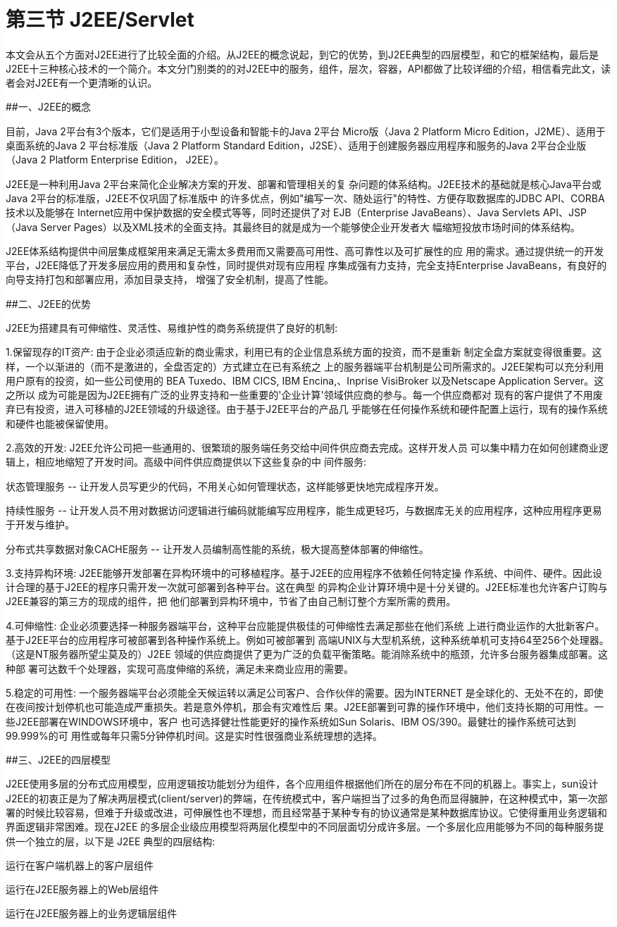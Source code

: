 # 第三节 J2EE/Servlet
 
    
   本文会从五个方面对J2EE进行了比较全面的介绍。从J2EE的概念说起，到它的优势，到J2EE典型的四层模型，和它的框架结构，最后是J2EE十三种核心技术的一个简介。本文分门别类的的对J2EE中的服务，组件，层次，容器，API都做了比较详细的介绍，相信看完此文，读者会对J2EE有一个更清晰的认识。

##一、J2EE的概念
    
   目前，Java 2平台有3个版本，它们是适用于小型设备和智能卡的Java 2平台 Micro版（Java 2 Platform Micro Edition，J2ME）、适用于桌面系统的Java 2 平台标准版（Java 2 Platform Standard Edition，J2SE）、适用于创建服务器应用程序和服务的Java 2平台企业版（Java 2 Platform Enterprise Edition， J2EE）。

   J2EE是一种利用Java 2平台来简化企业解决方案的开发、部署和管理相关的复 杂问题的体系结构。J2EE技术的基础就是核心Java平台或Java 2平台的标准版，J2EE不仅巩固了标准版中 的许多优点，例如"编写一次、随处运行"的特性、方便存取数据库的JDBC API、CORBA技术以及能够在 Internet应用中保护数据的安全模式等等，同时还提供了对 EJB（Enterprise JavaBeans）、Java Servlets API、JSP（Java Server Pages）以及XML技术的全面支持。其最终目的就是成为一个能够使企业开发者大 幅缩短投放市场时间的体系结构。

   J2EE体系结构提供中间层集成框架用来满足无需太多费用而又需要高可用性、高可靠性以及可扩展性的应 用的需求。通过提供统一的开发平台，J2EE降低了开发多层应用的费用和复杂性，同时提供对现有应用程 序集成强有力支持，完全支持Enterprise JavaBeans，有良好的向导支持打包和部署应用，添加目录支持， 增强了安全机制，提高了性能。 

##二、J2EE的优势
    
   J2EE为搭建具有可伸缩性、灵活性、易维护性的商务系统提供了良好的机制: 
    
   1.保留现存的IT资产: 由于企业必须适应新的商业需求，利用已有的企业信息系统方面的投资，而不是重新 制定全盘方案就变得很重要。这样，一个以渐进的（而不是激进的，全盘否定的）方式建立在已有系统之 上的服务器端平台机制是公司所需求的。J2EE架构可以充分利用用户原有的投资，如一些公司使用的 BEA Tuxedo、IBM CICS, IBM Encina,、Inprise VisiBroker 以及Netscape Application Server。这之所以 成为可能是因为J2EE拥有广泛的业界支持和一些重要的'企业计算'领域供应商的参与。每一个供应商都对 现有的客户提供了不用废弃已有投资，进入可移植的J2EE领域的升级途径。由于基于J2EE平台的产品几 乎能够在任何操作系统和硬件配置上运行，现有的操作系统和硬件也能被保留使用。
    
   2.高效的开发: J2EE允许公司把一些通用的、很繁琐的服务端任务交给中间件供应商去完成。这样开发人员 可以集中精力在如何创建商业逻辑上，相应地缩短了开发时间。高级中间件供应商提供以下这些复杂的中 间件服务:
     
   状态管理服务 -- 让开发人员写更少的代码，不用关心如何管理状态，这样能够更快地完成程序开发。
      
   持续性服务 -- 让开发人员不用对数据访问逻辑进行编码就能编写应用程序，能生成更轻巧，与数据库无关的应用程序，这种应用程序更易于开发与维护。
      
   分布式共享数据对象CACHE服务 -- 让开发人员编制高性能的系统，极大提高整体部署的伸缩性。   
    
   3.支持异构环境: J2EE能够开发部署在异构环境中的可移植程序。基于J2EE的应用程序不依赖任何特定操 作系统、中间件、硬件。因此设计合理的基于J2EE的程序只需开发一次就可部署到各种平台。这在典型 的异构企业计算环境中是十分关键的。J2EE标准也允许客户订购与J2EE兼容的第三方的现成的组件，把 他们部署到异构环境中，节省了由自己制订整个方案所需的费用。
    
   4.可伸缩性: 企业必须要选择一种服务器端平台，这种平台应能提供极佳的可伸缩性去满足那些在他们系统 上进行商业运作的大批新客户。基于J2EE平台的应用程序可被部署到各种操作系统上。例如可被部署到 高端UNIX与大型机系统，这种系统单机可支持64至256个处理器。（这是NT服务器所望尘莫及的）J2EE 领域的供应商提供了更为广泛的负载平衡策略。能消除系统中的瓶颈，允许多台服务器集成部署。这种部 署可达数千个处理器，实现可高度伸缩的系统，满足未来商业应用的需要。 
    
   5.稳定的可用性: 一个服务器端平台必须能全天候运转以满足公司客户、合作伙伴的需要。因为INTERNET 是全球化的、无处不在的，即使在夜间按计划停机也可能造成严重损失。若是意外停机，那会有灾难性后 果。J2EE部署到可靠的操作环境中，他们支持长期的可用性。一些J2EE部署在WINDOWS环境中，客户 也可选择健壮性能更好的操作系统如Sun Solaris、IBM OS/390。最健壮的操作系统可达到99.999%的可 用性或每年只需5分钟停机时间。这是实时性很强商业系统理想的选择。

##三、J2EE的四层模型
    
   J2EE使用多层的分布式应用模型，应用逻辑按功能划分为组件，各个应用组件根据他们所在的层分布在不同的机器上。事实上，sun设计J2EE的初衷正是为了解决两层模式(client/server)的弊端，在传统模式中，客户端担当了过多的角色而显得臃肿，在这种模式中，第一次部署的时候比较容易，但难于升级或改进，可伸展性也不理想，而且经常基于某种专有的协议通常是某种数据库协议。它使得重用业务逻辑和界面逻辑非常困难。现在J2EE 的多层企业级应用模型将两层化模型中的不同层面切分成许多层。一个多层化应用能够为不同的每种服务提供一个独立的层，以下是 J2EE 典型的四层结构: 
      
   运行在客户端机器上的客户层组件
      
   运行在J2EE服务器上的Web层组件
    
   运行在J2EE服务器上的业务逻辑层组件
     